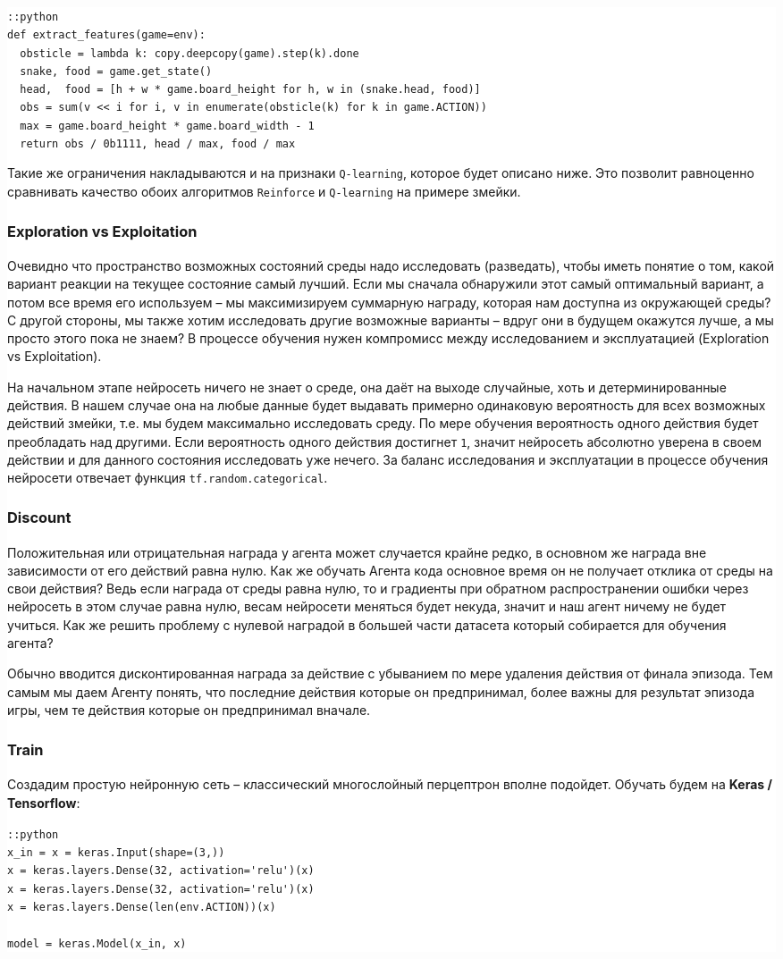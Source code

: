     ::python
    def extract_features(game=env):
      obsticle = lambda k: copy.deepcopy(game).step(k).done
      snake, food = game.get_state()
      head,  food = [h + w * game.board_height for h, w in (snake.head, food)]
      obs = sum(v << i for i, v in enumerate(obsticle(k) for k in game.ACTION))
      max = game.board_height * game.board_width - 1
      return obs / 0b1111, head / max, food / max

Такие же ограничения накладываются и на признаки `Q-learning`, которое будет описано ниже. Это позволит равноценно сравнивать качество обоих алгоритмов `Reinforce` и `Q-learning` на примере змейки.

### Exploration vs Exploitation

Очевидно что пространство возможных состояний среды надо исследовать (разведать), чтобы иметь понятие о том, какой вариант реакции на текущее состояние самый лучший. Если мы сначала обнаружили этот самый оптимальный вариант, а потом все время его используем – мы максимизируем суммарную награду, которая нам доступна из окружающей среды? С другой стороны, мы также хотим исследовать другие возможные варианты – вдруг они в будущем окажутся лучше, а мы просто этого пока не знаем? В процессе обучения нужен компромисс между исследованием и эксплуатацией (Exploration vs Exploitation).

На начальном этапе нейросеть ничего не знает о среде, она даёт на выходе случайные, хоть и детерминированные действия. В нашем случае она на любые данные будет выдавать примерно одинаковую вероятность для всех возможных действий змейки, т.е. мы будем максимально исследовать среду. По мере обучения вероятность одного действия будет преобладать над другими. Если вероятность одного действия достигнет `1`, значит нейросеть абсолютно уверена в своем действии и для данного состояния исследовать уже нечего. За баланс исследования и эксплуатации в процессе обучения нейросети отвечает функция `tf.random.categorical`.

### Discount

Положительная или отрицательная награда у агента может случается крайне редко, в основном же награда вне зависимости от его действий равна нулю. Как же обучать Агента кода основное время он не получает отклика от среды на свои действия? Ведь если награда от среды равна нулю, то и градиенты при обратном распространении ошибки через нейросеть в этом случае равна нулю, весам нейросети меняться будет некуда, значит и наш агент ничему не будет учиться. Как же решить проблему с нулевой наградой в большей части датасета который собирается для обучения агента?

Обычно вводится дисконтированная награда за действие с убыванием по мере удаления действия от финала эпизода. Тем самым мы даем Агенту понять, что последние действия которые он предпринимал, более важны для результат эпизода игры, чем те действия которые он предпринимал вначале.

### Train

Создадим простую нейронную сеть – классический многослойный перцептрон вполне подойдет. Обучать будем на **Keras / Tensorflow**:

    ::python
    x_in = x = keras.Input(shape=(3,))
    x = keras.layers.Dense(32, activation='relu')(x)
    x = keras.layers.Dense(32, activation='relu')(x)
    x = keras.layers.Dense(len(env.ACTION))(x)

    model = keras.Model(x_in, x)


[comment]: <> (byzanz-record --x=315 --y=140 -w 792 --delay 3 -d 15 ui.flv)
[comment]: <> (rm -rf frames/* && ffmpeg -i ui.flv -pix_fmt rgb24 -r 10 "frames/frame-%05d.png")
[comment]: <> (convert -monitor -layers Optimize -layers removeDups -delay 10 -loop 0 "frames/*.png" ui-msp430.gif)
[comment]: <> (byzanz-record --x=512 --y=231 -w 397 -h 393 --delay 1 -d 300 ui.flv && vlc ui.flv)
[comment]: <> (rm -rf frames/* && ffmpeg -i ui.flv -pix_fmt rgb24 -r 10 "frames/frame-%05d.png")
[comment]: <> (convert -monitor -layers Optimize -layers removeDups -delay 10 -loop 0 "frames/*.png" ui_reinforce.gif)
[comment]: <> (byzanz-record --x=512 --y=231 -w 397 -h 393 --delay 1 -d 300 ui.flv && vlc ui.flv)
[comment]: <> (rm -rf frames/* && ffmpeg -i ui.flv -pix_fmt rgb24 -r 10 "frames/frame-%05d.png")
[comment]: <> (convert -monitor -layers Optimize -layers removeDups -delay 10 -loop 0 "frames/*.png" ui_q_learning.gif)
[comment]: <> (byzanz-record --x=512 --y=231 -w 397 -h 393 --delay 1 -d 300 ui.flv && vlc ui.flv)
[comment]: <> (rm -rf frames/* && ffmpeg -i ui.flv -pix_fmt rgb24 -r 10 "frames/frame-%05d.png")
[comment]: <> (convert -monitor -layers Optimize -layers removeDups -delay 10 -loop 0 "frames/*.png" ui_dqn.gif)